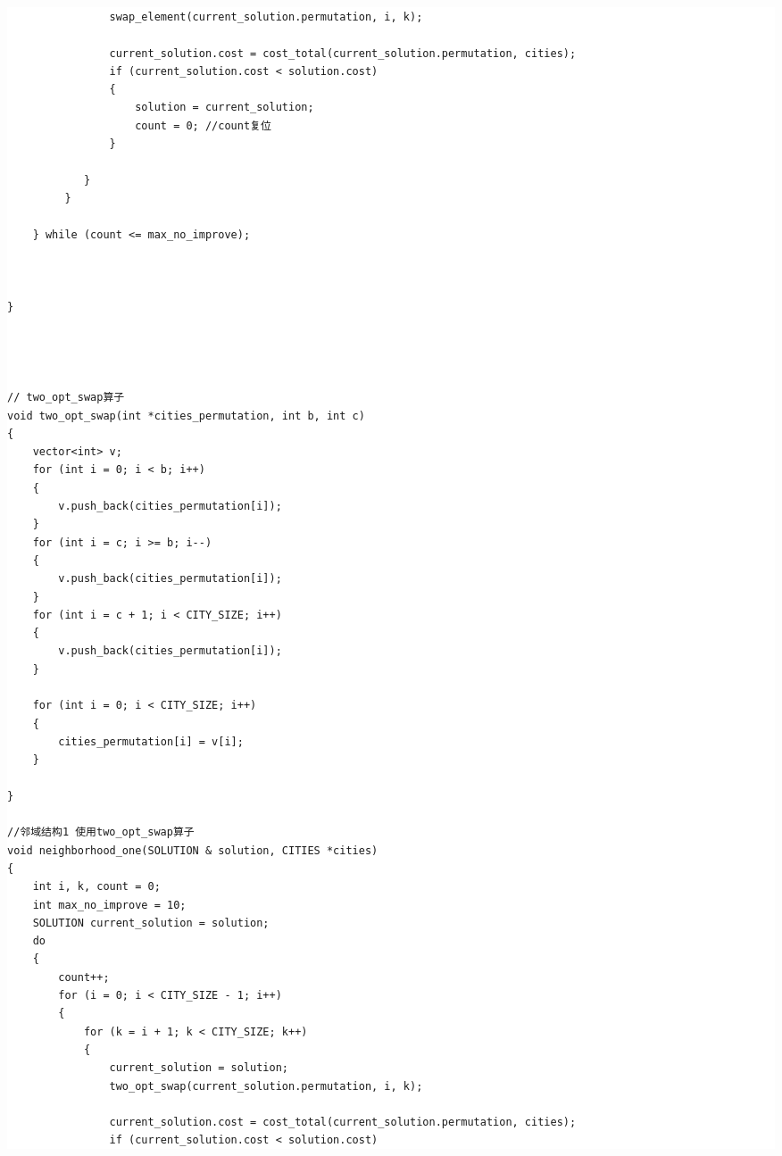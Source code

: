 ```
                swap_element(current_solution.permutation, i, k);

                current_solution.cost = cost_total(current_solution.permutation, cities);
                if (current_solution.cost < solution.cost)
                {
                    solution = current_solution;
                    count = 0; //count复位
                }

            }
         }

    } while (count <= max_no_improve);



}




// two_opt_swap算子
void two_opt_swap(int *cities_permutation, int b, int c)
{
    vector<int> v;
    for (int i = 0; i < b; i++)
    {
        v.push_back(cities_permutation[i]);
    }
    for (int i = c; i >= b; i--)
    {
        v.push_back(cities_permutation[i]);
    }
    for (int i = c + 1; i < CITY_SIZE; i++)
    {
        v.push_back(cities_permutation[i]);
    }

    for (int i = 0; i < CITY_SIZE; i++)
    {
        cities_permutation[i] = v[i];
    }

}

//邻域结构1 使用two_opt_swap算子
void neighborhood_one(SOLUTION & solution, CITIES *cities)
{
    int i, k, count = 0;
    int max_no_improve = 10;
    SOLUTION current_solution = solution;
    do
    {
        count++;
        for (i = 0; i < CITY_SIZE - 1; i++)
        {
            for (k = i + 1; k < CITY_SIZE; k++)
            {
                current_solution = solution;
                two_opt_swap(current_solution.permutation, i, k);

                current_solution.cost = cost_total(current_solution.permutation, cities);
                if (current_solution.cost < solution.cost)
```